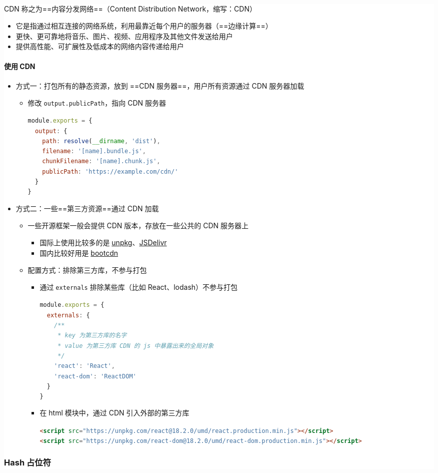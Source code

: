 CDN 称之为==内容分发网络==（Content Distribution Network，缩写：CDN）

- 它是指通过相互连接的网络系统，利用最靠近每个用户的服务器（==边缘计算==）
- 更快、更可靠地将音乐、图片、视频、应用程序及其他文件发送给用户
- 提供高性能、可扩展性及低成本的网络内容传递给用户



#### 使用 CDN

- 方式一：打包所有的静态资源，放到 ==CDN 服务器==，用户所有资源通过 CDN 服务器加载

  - 修改 `output.publicPath`，指向 CDN 服务器

    ```js
    module.exports = {
      output: {
        path: resolve(__dirname, 'dist'),
        filename: '[name].bundle.js',
        chunkFilename: '[name].chunk.js',
        publicPath: 'https://example.com/cdn/'
      }
    }
    ```

- 方式二：一些==第三方资源==通过 CDN 加载

  - 一些开源框架一般会提供 CDN 版本，存放在一些公共的 CDN 服务器上

    - 国际上使用比较多的是 [unpkg](https://unpkg.com)、[JSDelivr](https://www.jsdelivr.com)
    - 国内比较好用是 [bootcdn](https://www.bootcdn.cn)

  - 配置方式：排除第三方库，不参与打包

    - 通过 `externals` 排除某些库（比如 React、lodash）不参与打包

      ```js
      module.exports = {
        externals: {
          /**
           * key 为第三方库的名字
           * value 为第三方库 CDN 的 js 中暴露出来的全局对象
           */
          'react': 'React',
          'react-dom': 'ReactDOM'
        }
      }
      ```

    - 在 html 模块中，通过 CDN 引入外部的第三方库

      ```html
      <script src="https://unpkg.com/react@18.2.0/umd/react.production.min.js"></script>
      <script src="https://unpkg.com/react-dom@18.2.0/umd/react-dom.production.min.js"></script>
      ```



### Hash 占位符
